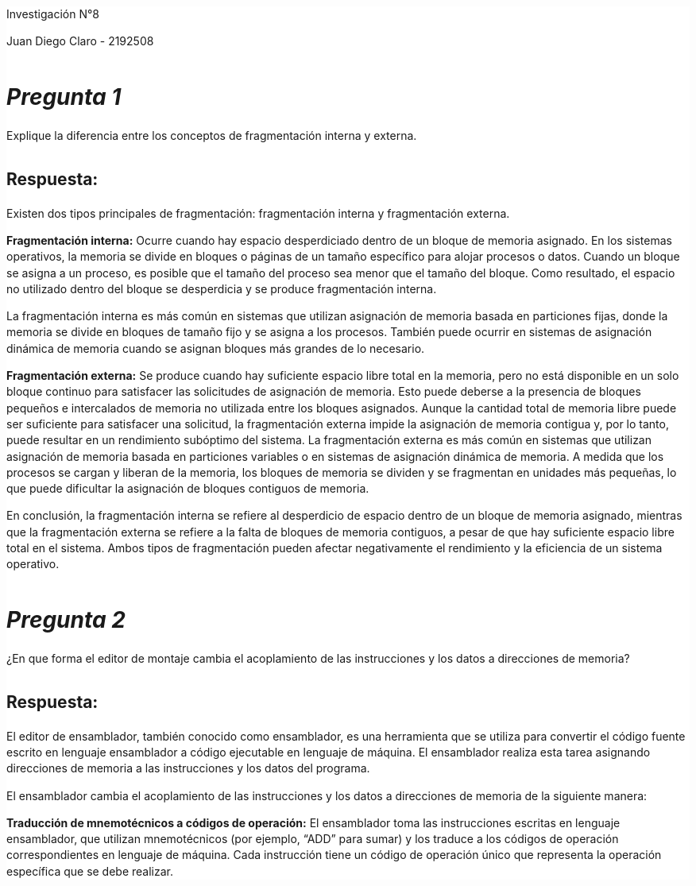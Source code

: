﻿Investigación N°8

Juan Diego Claro - 2192508
# <a name="pregunta-1"></a>***Pregunta 1***
Explique la diferencia entre los conceptos de fragmentación interna y externa.
## <a name="respuesta"></a>**Respuesta:**
Existen dos tipos principales de fragmentación: fragmentación interna y fragmentación externa.

**Fragmentación interna:** Ocurre cuando hay espacio desperdiciado dentro de un bloque de memoria asignado. En los sistemas operativos, la memoria se divide en bloques o páginas de un tamaño específico para alojar procesos o datos. Cuando un bloque se asigna a un proceso, es posible que el tamaño del proceso sea menor que el tamaño del bloque. Como resultado, el espacio no utilizado dentro del bloque se desperdicia y se produce fragmentación interna.

La fragmentación interna es más común en sistemas que utilizan asignación de memoria basada en particiones fijas, donde la memoria se divide en bloques de tamaño fijo y se asigna a los procesos. También puede ocurrir en sistemas de asignación dinámica de memoria cuando se asignan bloques más grandes de lo necesario.

**Fragmentación externa:** Se produce cuando hay suficiente espacio libre total en la memoria, pero no está disponible en un solo bloque continuo para satisfacer las solicitudes de asignación de memoria. Esto puede deberse a la presencia de bloques pequeños e intercalados de memoria no utilizada entre los bloques asignados. Aunque la cantidad total de memoria libre puede ser suficiente para satisfacer una solicitud, la fragmentación externa impide la asignación de memoria contigua y, por lo tanto, puede resultar en un rendimiento subóptimo del sistema. La fragmentación externa es más común en sistemas que utilizan asignación de memoria basada en particiones variables o en sistemas de asignación dinámica de memoria. A medida que los procesos se cargan y liberan de la memoria, los bloques de memoria se dividen y se fragmentan en unidades más pequeñas, lo que puede dificultar la asignación de bloques contiguos de memoria.

En conclusión, la fragmentación interna se refiere al desperdicio de espacio dentro de un bloque de memoria asignado, mientras que la fragmentación externa se refiere a la falta de bloques de memoria contiguos, a pesar de que hay suficiente espacio libre total en el sistema. Ambos tipos de fragmentación pueden afectar negativamente el rendimiento y la eficiencia de un sistema operativo.
# <a name="pregunta-2"></a>***Pregunta 2***
¿En que forma el editor de montaje cambia el acoplamiento de las instrucciones y los datos a direcciones de memoria?
## <a name="respuesta-1"></a>**Respuesta:**
El editor de ensamblador, también conocido como ensamblador, es una herramienta que se utiliza para convertir el código fuente escrito en lenguaje ensamblador a código ejecutable en lenguaje de máquina. El ensamblador realiza esta tarea asignando direcciones de memoria a las instrucciones y los datos del programa.

El ensamblador cambia el acoplamiento de las instrucciones y los datos a direcciones de memoria de la siguiente manera:

**Traducción de mnemotécnicos a códigos de operación:** El ensamblador toma las instrucciones escritas en lenguaje ensamblador, que utilizan mnemotécnicos (por ejemplo, “ADD” para sumar) y los traduce a los códigos de operación correspondientes en lenguaje de máquina. Cada instrucción tiene un código de operación único que representa la operación específica que se debe realizar.
